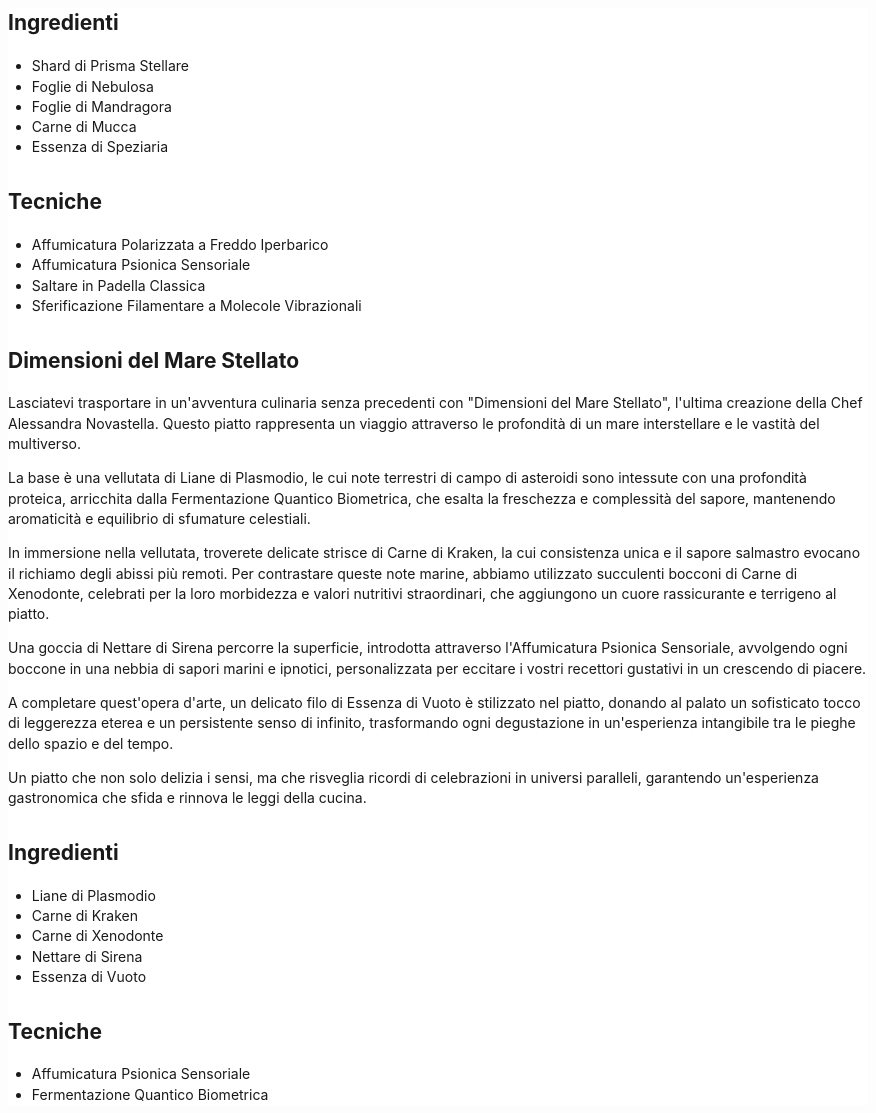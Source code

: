 ## Ingredienti

- Shard di Prisma Stellare
- Foglie di Nebulosa
- Foglie di Mandragora
- Carne di Mucca
- Essenza di Speziaria

## Tecniche

- Affumicatura Polarizzata a Freddo Iperbarico
- Affumicatura Psionica Sensoriale
- Saltare in Padella Classica
- Sferificazione Filamentare a Molecole Vibrazionali

## Dimensioni del Mare Stellato

Lasciatevi trasportare in un'avventura culinaria senza precedenti con "Dimensioni del Mare Stellato", l'ultima creazione della Chef Alessandra Novastella. Questo piatto rappresenta un viaggio attraverso le profondità di un mare interstellare e le vastità del multiverso.

La base è una vellutata di Liane di Plasmodio, le cui note terrestri di campo di asteroidi sono intessute con una profondità proteica, arricchita dalla Fermentazione Quantico Biometrica, che esalta la freschezza e complessità del sapore, mantenendo aromaticità e equilibrio di sfumature celestiali.

In immersione nella vellutata, troverete delicate strisce di Carne di Kraken, la cui consistenza unica e il sapore salmastro evocano il richiamo degli abissi più remoti. Per contrastare queste note marine, abbiamo utilizzato succulenti bocconi di Carne di Xenodonte, celebrati per la loro morbidezza e valori nutritivi straordinari, che aggiungono un cuore rassicurante e terrigeno al piatto.

Una goccia di Nettare di Sirena percorre la superficie, introdotta attraverso l'Affumicatura Psionica Sensoriale, avvolgendo ogni boccone in una nebbia di sapori marini e ipnotici, personalizzata per eccitare i vostri recettori gustativi in un crescendo di piacere.

A completare quest'opera d'arte, un delicato filo di Essenza di Vuoto è stilizzato nel piatto, donando al palato un sofisticato tocco di leggerezza eterea e un persistente senso di infinito, trasformando ogni degustazione in un'esperienza intangibile tra le pieghe dello spazio e del tempo.

Un piatto che non solo delizia i sensi, ma che risveglia ricordi di celebrazioni in universi paralleli, garantendo un'esperienza gastronomica che sfida e rinnova le leggi della cucina.

## Ingredienti

- Liane di Plasmodio
- Carne di Kraken
- Carne di Xenodonte
- Nettare di Sirena
- Essenza di Vuoto

## Tecniche

- Affumicatura Psionica Sensoriale
- Fermentazione Quantico Biometrica
